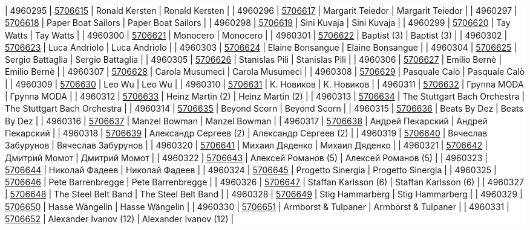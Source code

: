 | 4960295 | [5706615](https://www.discogs.com/artist/5706615) | Ronald Kersten | Ronald Kersten |
| 4960296 | [5706617](https://www.discogs.com/artist/5706617) | Margarit Teiedor | Margarit Teiedor |
| 4960297 | [5706618](https://www.discogs.com/artist/5706618) | Paper Boat Sailors | Paper Boat Sailors |
| 4960298 | [5706619](https://www.discogs.com/artist/5706619) | Sini Kuvaja | Sini Kuvaja |
| 4960299 | [5706620](https://www.discogs.com/artist/5706620) | Tay Watts | Tay Watts |
| 4960300 | [5706621](https://www.discogs.com/artist/5706621) | Monocero | Monocero |
| 4960301 | [5706622](https://www.discogs.com/artist/5706622) | Baptist (3) | Baptist (3) |
| 4960302 | [5706623](https://www.discogs.com/artist/5706623) | Luca Andriolo | Luca Andriolo |
| 4960303 | [5706624](https://www.discogs.com/artist/5706624) | Elaine Bonsangue | Elaine Bonsangue |
| 4960304 | [5706625](https://www.discogs.com/artist/5706625) | Sergio Battaglia | Sergio Battaglia |
| 4960305 | [5706626](https://www.discogs.com/artist/5706626) | Stanislas Pili | Stanislas Pili |
| 4960306 | [5706627](https://www.discogs.com/artist/5706627) | Emilio Bernè | Emilio Bernè |
| 4960307 | [5706628](https://www.discogs.com/artist/5706628) | Carola Musumeci | Carola Musumeci |
| 4960308 | [5706629](https://www.discogs.com/artist/5706629) | Pasquale Calò | Pasquale Calò |
| 4960309 | [5706630](https://www.discogs.com/artist/5706630) | Leo Wu | Leo Wu |
| 4960310 | [5706631](https://www.discogs.com/artist/5706631) | К. Новиков | К. Новиков |
| 4960311 | [5706632](https://www.discogs.com/artist/5706632) | Группа MODA | Группа MODA |
| 4960312 | [5706633](https://www.discogs.com/artist/5706633) | Heinz Martin (2) | Heinz Martin (2) |
| 4960313 | [5706634](https://www.discogs.com/artist/5706634) | The Stuttgart Bach Orchestra | The Stuttgart Bach Orchestra |
| 4960314 | [5706635](https://www.discogs.com/artist/5706635) | Beyond Scorn | Beyond Scorn |
| 4960315 | [5706636](https://www.discogs.com/artist/5706636) | Beats By Dez | Beats By Dez |
| 4960316 | [5706637](https://www.discogs.com/artist/5706637) | Manzel Bowman | Manzel Bowman |
| 4960317 | [5706638](https://www.discogs.com/artist/5706638) | Андрей Пекарский | Андрей Пекарский |
| 4960318 | [5706639](https://www.discogs.com/artist/5706639) | Александр Сергеев (2) | Александр Сергеев (2) |
| 4960319 | [5706640](https://www.discogs.com/artist/5706640) | Вячеслав Забурунов | Вячеслав Забурунов |
| 4960320 | [5706641](https://www.discogs.com/artist/5706641) | Михаил Дяденко | Михаил Дяденко |
| 4960321 | [5706642](https://www.discogs.com/artist/5706642) | Дмитрий Момот | Дмитрий Момот |
| 4960322 | [5706643](https://www.discogs.com/artist/5706643) | Алексей Романов (5) | Алексей Романов (5) |
| 4960323 | [5706644](https://www.discogs.com/artist/5706644) | Николай Фадеев | Николай Фадеев |
| 4960324 | [5706645](https://www.discogs.com/artist/5706645) | Progetto Sinergia | Progetto Sinergia |
| 4960325 | [5706646](https://www.discogs.com/artist/5706646) | Pete Barrenbregge | Pete Barrenbregge |
| 4960326 | [5706647](https://www.discogs.com/artist/5706647) | Staffan Karlsson (6) | Staffan Karlsson (6) |
| 4960327 | [5706648](https://www.discogs.com/artist/5706648) | The Steel Belt Band | The Steel Belt Band |
| 4960328 | [5706649](https://www.discogs.com/artist/5706649) | Stig Hammarberg | Stig Hammarberg |
| 4960329 | [5706650](https://www.discogs.com/artist/5706650) | Hasse Wängelin | Hasse Wängelin |
| 4960330 | [5706651](https://www.discogs.com/artist/5706651) | Armborst & Tulpaner | Armborst & Tulpaner |
| 4960331 | [5706652](https://www.discogs.com/artist/5706652) | Alexander Ivanov (12) | Alexander Ivanov (12) |